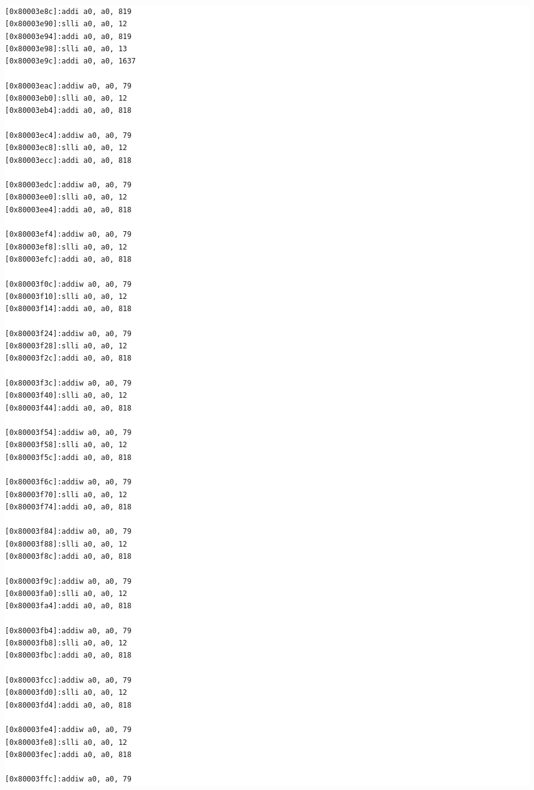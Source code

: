```
[0x80003e8c]:addi a0, a0, 819
[0x80003e90]:slli a0, a0, 12
[0x80003e94]:addi a0, a0, 819
[0x80003e98]:slli a0, a0, 13
[0x80003e9c]:addi a0, a0, 1637

[0x80003eac]:addiw a0, a0, 79
[0x80003eb0]:slli a0, a0, 12
[0x80003eb4]:addi a0, a0, 818

[0x80003ec4]:addiw a0, a0, 79
[0x80003ec8]:slli a0, a0, 12
[0x80003ecc]:addi a0, a0, 818

[0x80003edc]:addiw a0, a0, 79
[0x80003ee0]:slli a0, a0, 12
[0x80003ee4]:addi a0, a0, 818

[0x80003ef4]:addiw a0, a0, 79
[0x80003ef8]:slli a0, a0, 12
[0x80003efc]:addi a0, a0, 818

[0x80003f0c]:addiw a0, a0, 79
[0x80003f10]:slli a0, a0, 12
[0x80003f14]:addi a0, a0, 818

[0x80003f24]:addiw a0, a0, 79
[0x80003f28]:slli a0, a0, 12
[0x80003f2c]:addi a0, a0, 818

[0x80003f3c]:addiw a0, a0, 79
[0x80003f40]:slli a0, a0, 12
[0x80003f44]:addi a0, a0, 818

[0x80003f54]:addiw a0, a0, 79
[0x80003f58]:slli a0, a0, 12
[0x80003f5c]:addi a0, a0, 818

[0x80003f6c]:addiw a0, a0, 79
[0x80003f70]:slli a0, a0, 12
[0x80003f74]:addi a0, a0, 818

[0x80003f84]:addiw a0, a0, 79
[0x80003f88]:slli a0, a0, 12
[0x80003f8c]:addi a0, a0, 818

[0x80003f9c]:addiw a0, a0, 79
[0x80003fa0]:slli a0, a0, 12
[0x80003fa4]:addi a0, a0, 818

[0x80003fb4]:addiw a0, a0, 79
[0x80003fb8]:slli a0, a0, 12
[0x80003fbc]:addi a0, a0, 818

[0x80003fcc]:addiw a0, a0, 79
[0x80003fd0]:slli a0, a0, 12
[0x80003fd4]:addi a0, a0, 818

[0x80003fe4]:addiw a0, a0, 79
[0x80003fe8]:slli a0, a0, 12
[0x80003fec]:addi a0, a0, 818

[0x80003ffc]:addiw a0, a0, 79
```